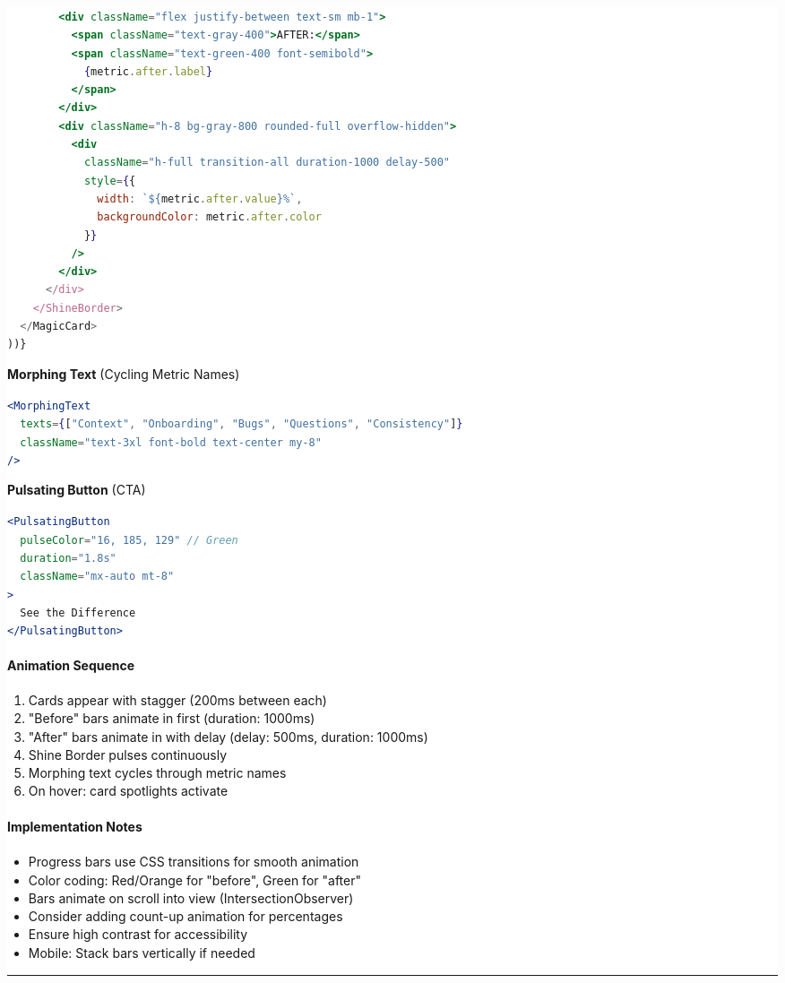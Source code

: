 ```jsx
        <div className="flex justify-between text-sm mb-1">
          <span className="text-gray-400">AFTER:</span>
          <span className="text-green-400 font-semibold">
            {metric.after.label}
          </span>
        </div>
        <div className="h-8 bg-gray-800 rounded-full overflow-hidden">
          <div
            className="h-full transition-all duration-1000 delay-500"
            style={{
              width: `${metric.after.value}%`,
              backgroundColor: metric.after.color
            }}
          />
        </div>
      </div>
    </ShineBorder>
  </MagicCard>
))}
```

**Morphing Text** (Cycling Metric Names)
```jsx
<MorphingText
  texts={["Context", "Onboarding", "Bugs", "Questions", "Consistency"]}
  className="text-3xl font-bold text-center my-8"
/>
```

**Pulsating Button** (CTA)
```jsx
<PulsatingButton
  pulseColor="16, 185, 129" // Green
  duration="1.8s"
  className="mx-auto mt-8"
>
  See the Difference
</PulsatingButton>
```

#### Animation Sequence
1. Cards appear with stagger (200ms between each)
2. "Before" bars animate in first (duration: 1000ms)
3. "After" bars animate in with delay (delay: 500ms, duration: 1000ms)
4. Shine Border pulses continuously
5. Morphing text cycles through metric names
6. On hover: card spotlights activate

#### Implementation Notes
- Progress bars use CSS transitions for smooth animation
- Color coding: Red/Orange for "before", Green for "after"
- Bars animate on scroll into view (IntersectionObserver)
- Consider adding count-up animation for percentages
- Ensure high contrast for accessibility
- Mobile: Stack bars vertically if needed

---